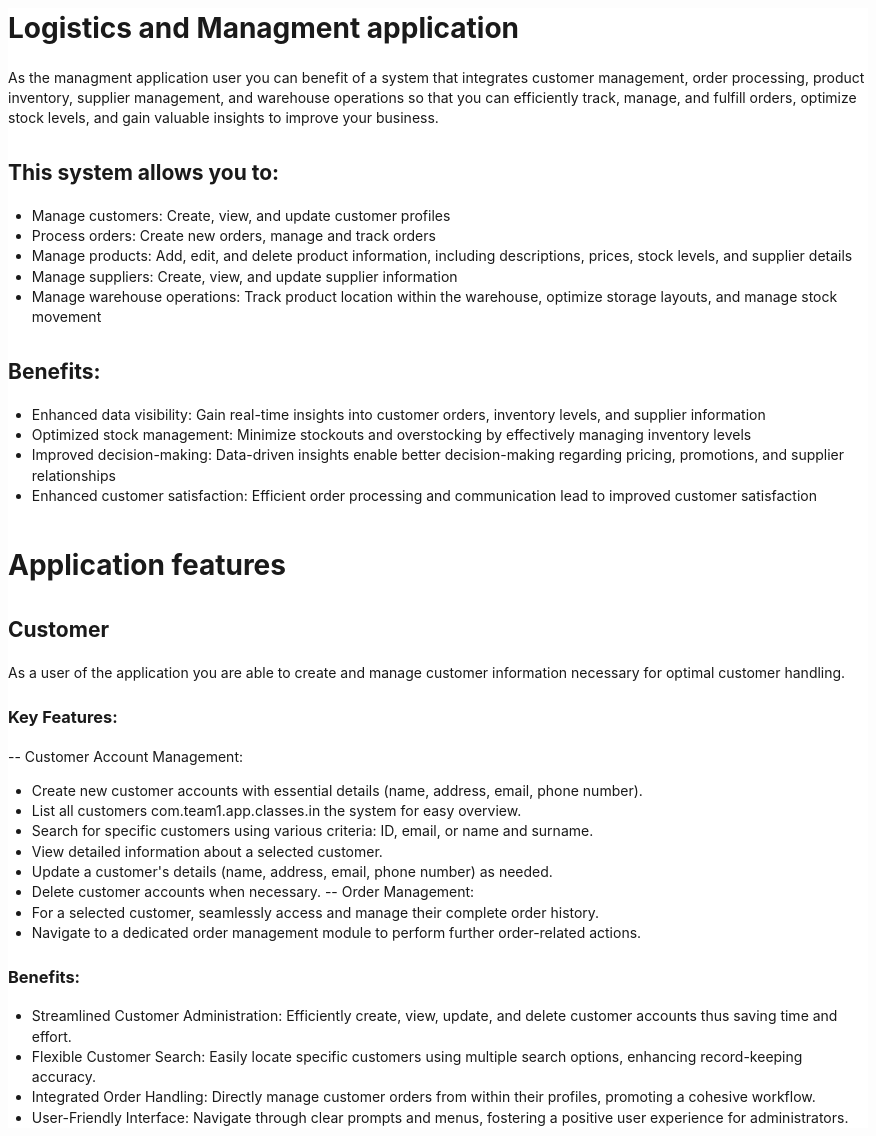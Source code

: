 # Logistics and Managment application 

As the managment application user you can benefit of a system that integrates customer management, order processing, product inventory, supplier management, and warehouse operations so that you can efficiently track, manage, and fulfill orders, optimize stock levels, and gain valuable insights to improve your business.

## This system allows you to:

- Manage customers: Create, view, and update customer profiles
- Process orders: Create new orders, manage and track orders
- Manage products: Add, edit, and delete product information, including descriptions, prices, stock levels, and supplier details
- Manage suppliers: Create, view, and update supplier information 
- Manage warehouse operations: Track product location within the warehouse, optimize storage layouts, and manage stock movement

## Benefits:
- Enhanced data visibility: Gain real-time insights into customer orders, inventory levels, and supplier information
- Optimized stock management: Minimize stockouts and overstocking by effectively managing inventory levels
- Improved decision-making: Data-driven insights enable better decision-making regarding pricing, promotions, and supplier relationships
- Enhanced customer satisfaction: Efficient order processing and communication lead to improved customer satisfaction


# Application features
## Customer
As a user of the application you are able to create and manage customer information necessary for optimal customer handling.

### Key Features:
-- Customer Account Management: 
- Create new customer accounts with essential details (name, address, email, phone number).
- List all customers com.team1.app.classes.in the system for easy overview.
- Search for specific customers using various criteria: ID, email, or name and surname.
- View detailed information about a selected customer.
- Update a customer's details (name, address, email, phone number) as needed.
- Delete customer accounts when necessary.
-- Order Management:
- For a selected customer, seamlessly access and manage their complete order history.
- Navigate to a dedicated order management module to perform further order-related actions.

### Benefits:
- Streamlined Customer Administration: Efficiently create, view, update, and delete customer accounts thus saving time and effort.
- Flexible Customer Search: Easily locate specific customers using multiple search options, enhancing record-keeping accuracy.
- Integrated Order Handling: Directly manage customer orders from within their profiles, promoting a cohesive workflow.
- User-Friendly Interface: Navigate through clear prompts and menus, fostering a positive user experience for administrators.
